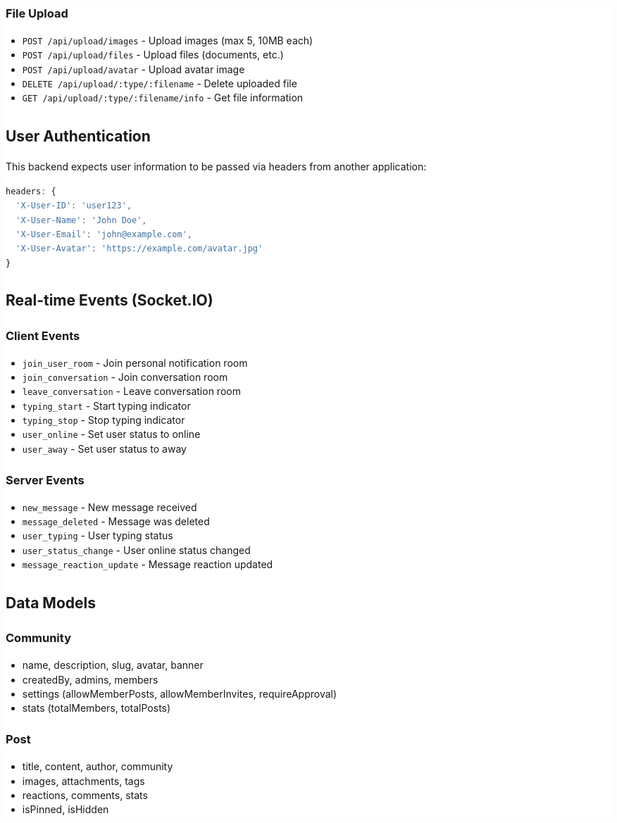 ### File Upload
- `POST /api/upload/images` - Upload images (max 5, 10MB each)
- `POST /api/upload/files` - Upload files (documents, etc.)
- `POST /api/upload/avatar` - Upload avatar image
- `DELETE /api/upload/:type/:filename` - Delete uploaded file
- `GET /api/upload/:type/:filename/info` - Get file information

## User Authentication

This backend expects user information to be passed via headers from another application:

```javascript
headers: {
  'X-User-ID': 'user123',
  'X-User-Name': 'John Doe',
  'X-User-Email': 'john@example.com',
  'X-User-Avatar': 'https://example.com/avatar.jpg'
}
```

## Real-time Events (Socket.IO)

### Client Events
- `join_user_room` - Join personal notification room
- `join_conversation` - Join conversation room
- `leave_conversation` - Leave conversation room
- `typing_start` - Start typing indicator
- `typing_stop` - Stop typing indicator
- `user_online` - Set user status to online
- `user_away` - Set user status to away

### Server Events
- `new_message` - New message received
- `message_deleted` - Message was deleted
- `user_typing` - User typing status
- `user_status_change` - User online status changed
- `message_reaction_update` - Message reaction updated

## Data Models

### Community
- name, description, slug, avatar, banner
- createdBy, admins, members
- settings (allowMemberPosts, allowMemberInvites, requireApproval)
- stats (totalMembers, totalPosts)

### Post
- title, content, author, community
- images, attachments, tags
- reactions, comments, stats
- isPinned, isHidden
